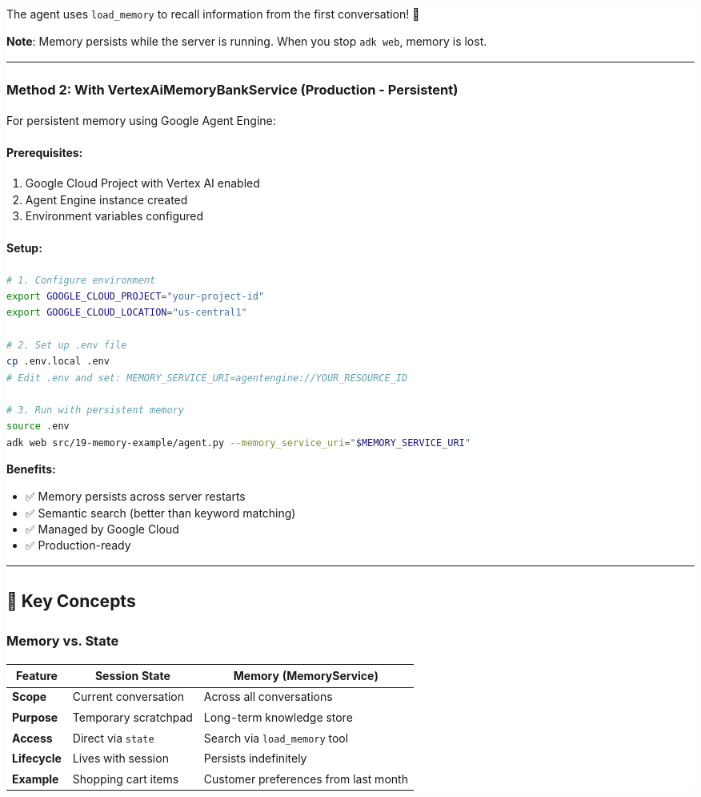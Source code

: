 The agent uses `load_memory` to recall information from the first conversation! 🎉

**Note**: Memory persists while the server is running. When you stop `adk web`, memory is lost.

---

### Method 2: With VertexAiMemoryBankService (Production - Persistent)

For persistent memory using Google Agent Engine:

#### Prerequisites:
1. Google Cloud Project with Vertex AI enabled
2. Agent Engine instance created
3. Environment variables configured

#### Setup:

```bash
# 1. Configure environment
export GOOGLE_CLOUD_PROJECT="your-project-id"
export GOOGLE_CLOUD_LOCATION="us-central1"

# 2. Set up .env file
cp .env.local .env
# Edit .env and set: MEMORY_SERVICE_URI=agentengine://YOUR_RESOURCE_ID

# 3. Run with persistent memory
source .env
adk web src/19-memory-example/agent.py --memory_service_uri="$MEMORY_SERVICE_URI"
```

**Benefits:**
- ✅ Memory persists across server restarts
- ✅ Semantic search (better than keyword matching)
- ✅ Managed by Google Cloud
- ✅ Production-ready

---

## 🎯 Key Concepts

### Memory vs. State

| Feature | Session State | Memory (MemoryService) |
|---------|--------------|------------------------|
| **Scope** | Current conversation | Across all conversations |
| **Purpose** | Temporary scratchpad | Long-term knowledge store |
| **Access** | Direct via `state` | Search via `load_memory` tool |
| **Lifecycle** | Lives with session | Persists indefinitely |
| **Example** | Shopping cart items | Customer preferences from last month |
